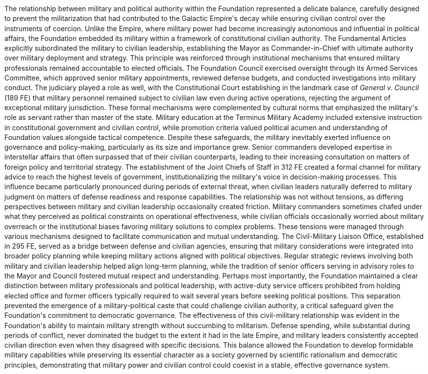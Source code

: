 The relationship between military and political authority within the Foundation represented a delicate balance, carefully designed to prevent the militarization that had contributed to the Galactic Empire's decay while ensuring civilian control over the instruments of coercion. Unlike the Empire, where military power had become increasingly autonomous and influential in political affairs, the Foundation embedded its military within a framework of constitutional civilian authority. The Fundamental Articles explicitly subordinated the military to civilian leadership, establishing the Mayor as Commander-in-Chief with ultimate authority over military deployment and strategy. This principle was reinforced through institutional mechanisms that ensured military professionals remained accountable to elected officials. The Foundation Council exercised oversight through its Armed Services Committee, which approved senior military appointments, reviewed defense budgets, and conducted investigations into military conduct. The judiciary played a role as well, with the Constitutional Court establishing in the landmark case of *General v. Council* (189 FE) that military personnel remained subject to civilian law even during active operations, rejecting the argument of exceptional military jurisdiction. These formal mechanisms were complemented by cultural norms that emphasized the military's role as servant rather than master of the state. Military education at the Terminus Military Academy included extensive instruction in constitutional government and civilian control, while promotion criteria valued political acumen and understanding of Foundation values alongside tactical competence. Despite these safeguards, the military inevitably exerted influence on governance and policy-making, particularly as its size and importance grew. Senior commanders developed expertise in interstellar affairs that often surpassed that of their civilian counterparts, leading to their increasing consultation on matters of foreign policy and territorial strategy. The establishment of the Joint Chiefs of Staff in 312 FE created a formal channel for military advice to reach the highest levels of government, institutionalizing the military's voice in decision-making processes. This influence became particularly pronounced during periods of external threat, when civilian leaders naturally deferred to military judgment on matters of defense readiness and response capabilities. The relationship was not without tensions, as differing perspectives between military and civilian leadership occasionally created friction. Military commanders sometimes chafed under what they perceived as political constraints on operational effectiveness, while civilian officials occasionally worried about military overreach or the institutional biases favoring military solutions to complex problems. These tensions were managed through various mechanisms designed to facilitate communication and mutual understanding. The Civil-Military Liaison Office, established in 295 FE, served as a bridge between defense and civilian agencies, ensuring that military considerations were integrated into broader policy planning while keeping military actions aligned with political objectives. Regular strategic reviews involving both military and civilian leadership helped align long-term planning, while the tradition of senior officers serving in advisory roles to the Mayor and Council fostered mutual respect and understanding. Perhaps most importantly, the Foundation maintained a clear distinction between military professionals and political leadership, with active-duty service officers prohibited from holding elected office and former officers typically required to wait several years before seeking political positions. This separation prevented the emergence of a military-political caste that could challenge civilian authority, a critical safeguard given the Foundation's commitment to democratic governance. The effectiveness of this civil-military relationship was evident in the Foundation's ability to maintain military strength without succumbing to militarism. Defense spending, while substantial during periods of conflict, never dominated the budget to the extent it had in the late Empire, and military leaders consistently accepted civilian direction even when they disagreed with specific decisions. This balance allowed the Foundation to develop formidable military capabilities while preserving its essential character as a society governed by scientific rationalism and democratic principles, demonstrating that military power and civilian control could coexist in a stable, effective governance system.
